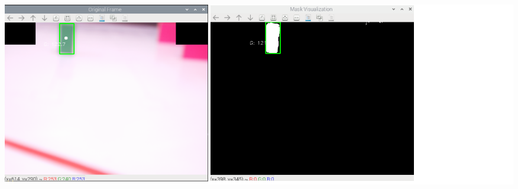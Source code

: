 <img src="other\images\Camera-Photos\G.png" alt="G" width="40%" height="300">
<img src="other\images\Camera-Photos\G-Mask.png" alt="G" width="40%"height="300">
</p>
